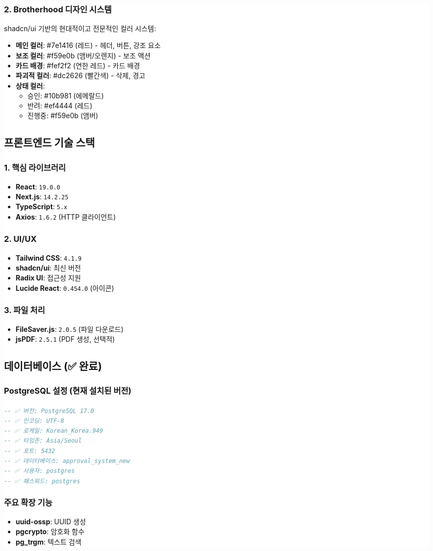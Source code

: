 ### 2. Brotherhood 디자인 시스템
shadcn/ui 기반의 현대적이고 전문적인 컬러 시스템:

- **메인 컬러**: #7e1416 (레드) - 헤더, 버튼, 강조 요소
- **보조 컬러**: #f59e0b (앰버/오렌지) - 보조 액션
- **카드 배경**: #fef2f2 (연한 레드) - 카드 배경
- **파괴적 컬러**: #dc2626 (빨간색) - 삭제, 경고
- **상태 컬러**: 
  - 승인: #10b981 (에메랄드)
  - 반려: #ef4444 (레드)
  - 진행중: #f59e0b (앰버)

## 프론트엔드 기술 스택

### 1. 핵심 라이브러리
- **React**: `19.0.0`
- **Next.js**: `14.2.25`
- **TypeScript**: `5.x`
- **Axios**: `1.6.2` (HTTP 클라이언트)

### 2. UI/UX
- **Tailwind CSS**: `4.1.9`
- **shadcn/ui**: 최신 버전
- **Radix UI**: 접근성 지원
- **Lucide React**: `0.454.0` (아이콘)

### 3. 파일 처리
- **FileSaver.js**: `2.0.5` (파일 다운로드)
- **jsPDF**: `2.5.1` (PDF 생성, 선택적)

## 데이터베이스 (✅ 완료)

### PostgreSQL 설정 (현재 설치된 버전)
```sql
-- ✅ 버전: PostgreSQL 17.0
-- ✅ 인코딩: UTF-8
-- ✅ 로케일: Korean_Korea.949
-- ✅ 타임존: Asia/Seoul
-- ✅ 포트: 5432
-- ✅ 데이터베이스: approval_system_new
-- ✅ 사용자: postgres
-- ✅ 패스워드: postgres
```

### 주요 확장 기능
- **uuid-ossp**: UUID 생성
- **pgcrypto**: 암호화 함수
- **pg_trgm**: 텍스트 검색
